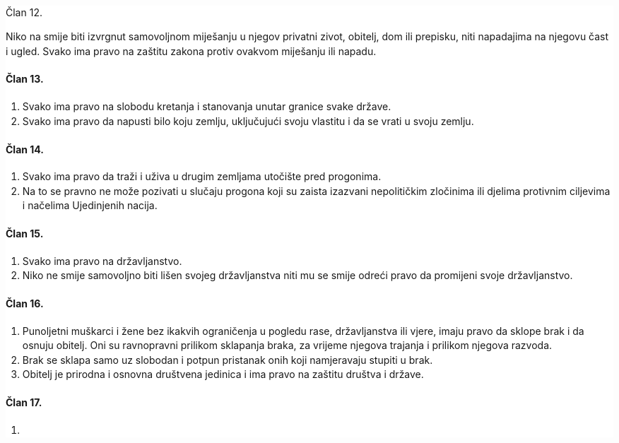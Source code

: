   Član 12.
 </h4>
 <p>
  Niko na smije biti izvrgnut samovoljnom miješanju u njegov privatni zivot, obitelj, dom ili prepisku, niti napadajima na njegovu čast i ugled. Svako ima pravo na zaštitu zakona protiv ovakvom miješanju ili napadu.
 </p>
 <h4>
  Član 13.
 </h4>
 <ol>
  <li>
   Svako ima pravo na slobodu kretanja i stanovanja unutar granice svake države.
  </li>
  <li>
   Svako ima pravo da napusti bilo koju zemlju, uključujući svoju vlastitu i da se vrati u svoju zemlju.
  </li>
 </ol>
 <h4>
  Član 14.
 </h4>
 <ol>
  <li>
   Svako ima pravo da traži i uživa u drugim zemljama utočište pred progonima.
  </li>
  <li>
   Na to se pravno ne može pozivati u slučaju progona koji su zaista izazvani nepolitičkim zločinima ili djelima protivnim ciljevima i načelima Ujedinjenih nacija.
  </li>
 </ol>
 <h4>
  Član 15.
 </h4>
 <ol>
  <li>
   Svako ima pravo na državljanstvo.
  </li>
  <li>
   Niko ne smije samovoljno biti lišen svojeg državljanstva niti mu se smije odreći pravo da promijeni svoje državljanstvo.
  </li>
 </ol>
 <h4>
  Član 16.
 </h4>
 <ol>
  <li>
   Punoljetni muškarci i žene bez ikakvih ograničenja u pogledu rase, državljanstva ili vjere, imaju pravo da sklope brak i da osnuju obitelj. Oni su ravnopravni prilikom sklapanja braka, za vrijeme njegova trajanja i prilikom njegova razvoda.
  </li>
  <li>
   Brak se sklapa samo uz slobodan i potpun pristanak onih koji namjeravaju stupiti u brak.
  </li>
  <li>
   Obitelj je prirodna i osnovna društvena jedinica i ima pravo na zaštitu društva i države.
  </li>
 </ol>
 <h4>
  Član 17.
 </h4>
 <ol>
  <li>